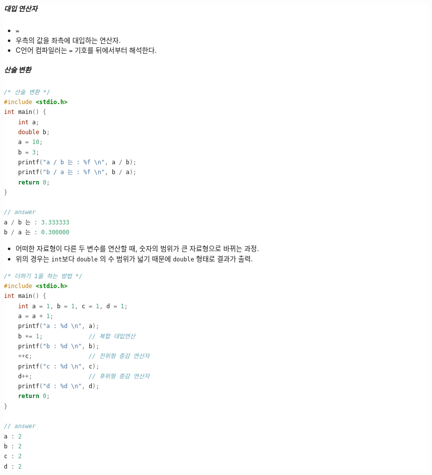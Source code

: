 ```c
```



##### 대입 연산자

- `=`
- 우측의 값을 좌측에 대입하는 연산자.
- C언어 컴파일러는 `=` 기호를 뒤에서부터 해석한다.



##### 산술 변환

```c
/* 산술 변환 */
#include <stdio.h>
int main() {
	int a;
	double b;
	a = 10;
	b = 3;
	printf("a / b 는 : %f \n", a / b);
	printf("b / a 는 : %f \n", b / a);
	return 0;
}

// answer
a / b 는 : 3.333333
b / a 는 : 0.300000
```

- 어떠한 자료형이 다른 두 변수를 연산할 때, 숫자의 범위가 큰 자료형으로 바뀌는 과정.
- 위의 경우는 `int`보다 `double` 의 수 범위가 넓기 때문에 `double` 형태로 결과가 출력.



```c
/* 더하기 1을 하는 방법 */
#include <stdio.h>
int main() {
	int a = 1, b = 1, c = 1, d = 1;
	a = a + 1;
	printf("a : %d \n", a);
	b += 1;				// 복합 대입연산
	printf("b : %d \n", b);
	++c;				// 전위형 증감 연산자
	printf("c : %d \n", c);
	d++;				// 후위형 증감 연산자
	printf("d : %d \n", d);
	return 0;
}

// answer
a : 2
b : 2
c : 2
d : 2
```
